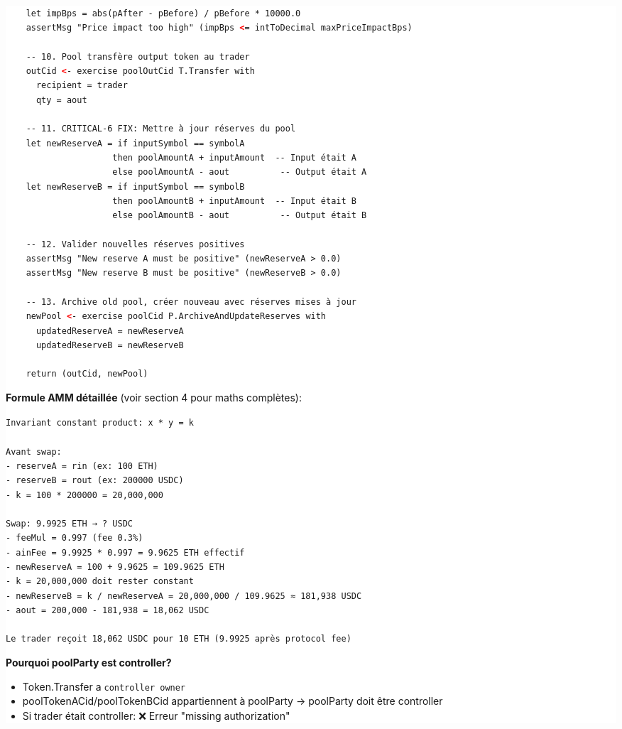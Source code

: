 ```daml
    let impBps = abs(pAfter - pBefore) / pBefore * 10000.0
    assertMsg "Price impact too high" (impBps <= intToDecimal maxPriceImpactBps)

    -- 10. Pool transfère output token au trader
    outCid <- exercise poolOutCid T.Transfer with
      recipient = trader
      qty = aout

    -- 11. CRITICAL-6 FIX: Mettre à jour réserves du pool
    let newReserveA = if inputSymbol == symbolA
                     then poolAmountA + inputAmount  -- Input était A
                     else poolAmountA - aout          -- Output était A
    let newReserveB = if inputSymbol == symbolB
                     then poolAmountB + inputAmount  -- Input était B
                     else poolAmountB - aout          -- Output était B

    -- 12. Valider nouvelles réserves positives
    assertMsg "New reserve A must be positive" (newReserveA > 0.0)
    assertMsg "New reserve B must be positive" (newReserveB > 0.0)

    -- 13. Archive old pool, créer nouveau avec réserves mises à jour
    newPool <- exercise poolCid P.ArchiveAndUpdateReserves with
      updatedReserveA = newReserveA
      updatedReserveB = newReserveB

    return (outCid, newPool)
```

**Formule AMM détaillée** (voir section 4 pour maths complètes):
```
Invariant constant product: x * y = k

Avant swap:
- reserveA = rin (ex: 100 ETH)
- reserveB = rout (ex: 200000 USDC)
- k = 100 * 200000 = 20,000,000

Swap: 9.9925 ETH → ? USDC
- feeMul = 0.997 (fee 0.3%)
- ainFee = 9.9925 * 0.997 = 9.9625 ETH effectif
- newReserveA = 100 + 9.9625 = 109.9625 ETH
- k = 20,000,000 doit rester constant
- newReserveB = k / newReserveA = 20,000,000 / 109.9625 ≈ 181,938 USDC
- aout = 200,000 - 181,938 = 18,062 USDC

Le trader reçoit 18,062 USDC pour 10 ETH (9.9925 après protocol fee)
```

**Pourquoi poolParty est controller?**
- Token.Transfer a `controller owner`
- poolTokenACid/poolTokenBCid appartiennent à poolParty → poolParty doit être controller
- Si trader était controller: ❌ Erreur "missing authorization"
